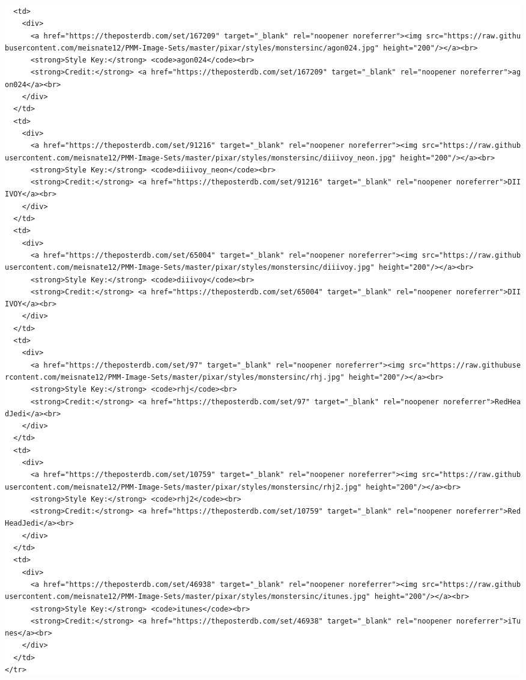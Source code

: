       <td>
        <div>
          <a href="https://theposterdb.com/set/167209" target="_blank" rel="noopener noreferrer"><img src="https://raw.githubusercontent.com/meisnate12/PMM-Image-Sets/master/pixar/styles/monstersinc/agon024.jpg" height="200"/></a><br>
          <strong>Style Key:</strong> <code>agon024</code><br>
          <strong>Credit:</strong> <a href="https://theposterdb.com/set/167209" target="_blank" rel="noopener noreferrer">agon024</a><br>
        </div>
      </td>
      <td>
        <div>
          <a href="https://theposterdb.com/set/91216" target="_blank" rel="noopener noreferrer"><img src="https://raw.githubusercontent.com/meisnate12/PMM-Image-Sets/master/pixar/styles/monstersinc/diiivoy_neon.jpg" height="200"/></a><br>
          <strong>Style Key:</strong> <code>diiivoy_neon</code><br>
          <strong>Credit:</strong> <a href="https://theposterdb.com/set/91216" target="_blank" rel="noopener noreferrer">DIIIVOY</a><br>
        </div>
      </td>
      <td>
        <div>
          <a href="https://theposterdb.com/set/65004" target="_blank" rel="noopener noreferrer"><img src="https://raw.githubusercontent.com/meisnate12/PMM-Image-Sets/master/pixar/styles/monstersinc/diiivoy.jpg" height="200"/></a><br>
          <strong>Style Key:</strong> <code>diiivoy</code><br>
          <strong>Credit:</strong> <a href="https://theposterdb.com/set/65004" target="_blank" rel="noopener noreferrer">DIIIVOY</a><br>
        </div>
      </td>
      <td>
        <div>
          <a href="https://theposterdb.com/set/97" target="_blank" rel="noopener noreferrer"><img src="https://raw.githubusercontent.com/meisnate12/PMM-Image-Sets/master/pixar/styles/monstersinc/rhj.jpg" height="200"/></a><br>
          <strong>Style Key:</strong> <code>rhj</code><br>
          <strong>Credit:</strong> <a href="https://theposterdb.com/set/97" target="_blank" rel="noopener noreferrer">RedHeadJedi</a><br>
        </div>
      </td>
      <td>
        <div>
          <a href="https://theposterdb.com/set/10759" target="_blank" rel="noopener noreferrer"><img src="https://raw.githubusercontent.com/meisnate12/PMM-Image-Sets/master/pixar/styles/monstersinc/rhj2.jpg" height="200"/></a><br>
          <strong>Style Key:</strong> <code>rhj2</code><br>
          <strong>Credit:</strong> <a href="https://theposterdb.com/set/10759" target="_blank" rel="noopener noreferrer">RedHeadJedi</a><br>
        </div>
      </td>
      <td>
        <div>
          <a href="https://theposterdb.com/set/46938" target="_blank" rel="noopener noreferrer"><img src="https://raw.githubusercontent.com/meisnate12/PMM-Image-Sets/master/pixar/styles/monstersinc/itunes.jpg" height="200"/></a><br>
          <strong>Style Key:</strong> <code>itunes</code><br>
          <strong>Credit:</strong> <a href="https://theposterdb.com/set/46938" target="_blank" rel="noopener noreferrer">iTunes</a><br>
        </div>
      </td>
    </tr>
  </table>
</div>

